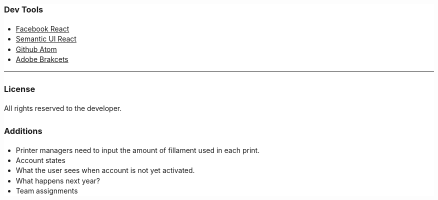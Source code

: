 ### Dev Tools

* [Facebook React](https://reactjs.org)
* [Semantic UI React](https://react.semantic-ui.com/)
* [Github Atom](atom.io)
* [Adobe Brakcets](https://brackets.io)

---

### License

All rights reserved to the developer.






### Additions

* Printer managers need to input the amount of fillament used in each print.
* Account states
* What the user sees when account is not yet activated.
* What happens next year?
* Team assignments